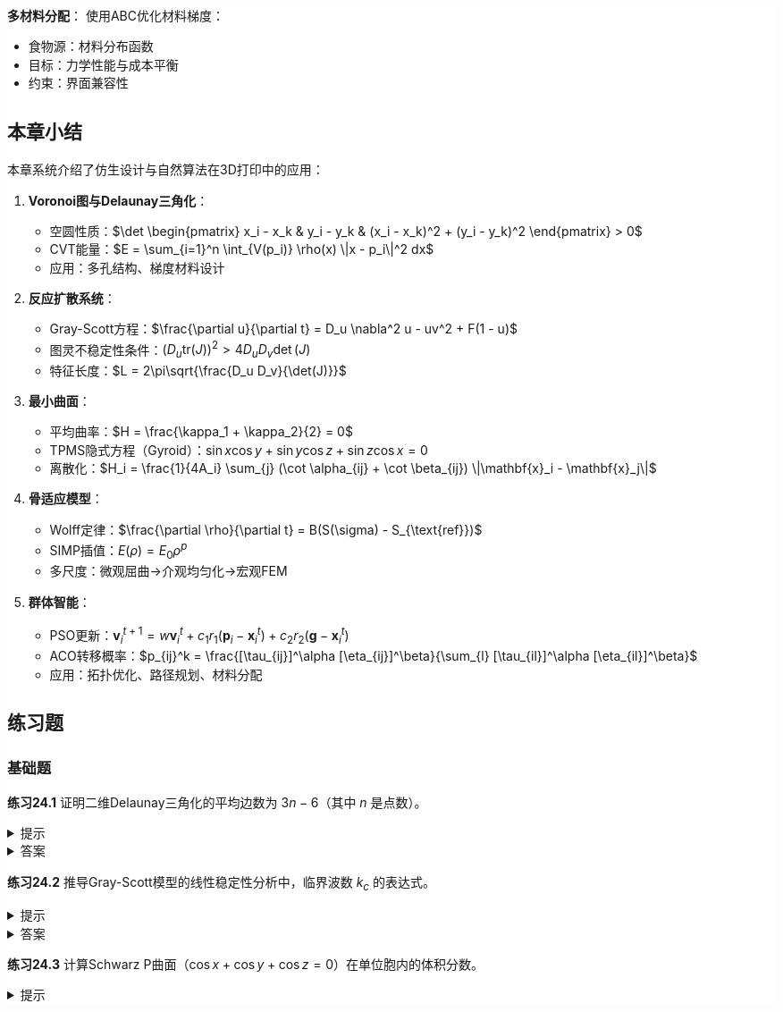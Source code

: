 **多材料分配**：
使用ABC优化材料梯度：
- 食物源：材料分布函数
- 目标：力学性能与成本平衡
- 约束：界面兼容性

## 本章小结

本章系统介绍了仿生设计与自然算法在3D打印中的应用：

1. **Voronoi图与Delaunay三角化**：
   - 空圆性质：$\det \begin{pmatrix} x_i - x_k & y_i - y_k & (x_i - x_k)^2 + (y_i - y_k)^2 \end{pmatrix} > 0$
   - CVT能量：$E = \sum_{i=1}^n \int_{V(p_i)} \rho(x) \|x - p_i\|^2 dx$
   - 应用：多孔结构、梯度材料设计

2. **反应扩散系统**：
   - Gray-Scott方程：$\frac{\partial u}{\partial t} = D_u \nabla^2 u - uv^2 + F(1 - u)$
   - 图灵不稳定性条件：$(D_u \text{tr}(J))^2 > 4D_u D_v \det(J)$
   - 特征长度：$L = 2\pi\sqrt{\frac{D_u D_v}{\det(J)}}$

3. **最小曲面**：
   - 平均曲率：$H = \frac{\kappa_1 + \kappa_2}{2} = 0$
   - TPMS隐式方程（Gyroid）：$\sin x \cos y + \sin y \cos z + \sin z \cos x = 0$
   - 离散化：$H_i = \frac{1}{4A_i} \sum_{j} (\cot \alpha_{ij} + \cot \beta_{ij}) \|\mathbf{x}_i - \mathbf{x}_j\|$

4. **骨适应模型**：
   - Wolff定律：$\frac{\partial \rho}{\partial t} = B(S(\sigma) - S_{\text{ref}})$
   - SIMP插值：$E(\rho) = E_0 \rho^p$
   - 多尺度：微观屈曲→介观均匀化→宏观FEM

5. **群体智能**：
   - PSO更新：$\mathbf{v}_i^{t+1} = w\mathbf{v}_i^t + c_1 r_1 (\mathbf{p}_i - \mathbf{x}_i^t) + c_2 r_2 (\mathbf{g} - \mathbf{x}_i^t)$
   - ACO转移概率：$p_{ij}^k = \frac{[\tau_{ij}]^\alpha [\eta_{ij}]^\beta}{\sum_{l} [\tau_{il}]^\alpha [\eta_{il}]^\beta}$
   - 应用：拓扑优化、路径规划、材料分配

## 练习题

### 基础题

**练习24.1** 证明二维Delaunay三角化的平均边数为 $3n - 6$（其中 $n$ 是点数）。
<details><summary>提示</summary></details>

<details><summary>答案</summary></details>

**练习24.2** 推导Gray-Scott模型的线性稳定性分析中，临界波数 $k_c$ 的表达式。
<details><summary>提示</summary></details>

<details><summary>答案</summary></details>

**练习24.3** 计算Schwarz P曲面（$\cos x + \cos y + \cos z = 0$）在单位胞内的体积分数。
<details><summary>提示</summary></details>
